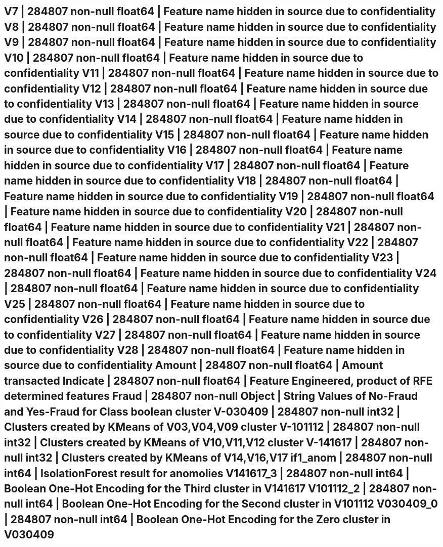 V7                  | 284807 non-null  float64  | Feature name hidden in source due to confidentiality
V8                  | 284807 non-null  float64  | Feature name hidden in source due to confidentiality
V9                  | 284807 non-null  float64  | Feature name hidden in source due to confidentiality
V10                 | 284807 non-null  float64  | Feature name hidden in source due to confidentiality
V11                 | 284807 non-null  float64  | Feature name hidden in source due to confidentiality
V12                 | 284807 non-null  float64  | Feature name hidden in source due to confidentiality
V13                 | 284807 non-null  float64  | Feature name hidden in source due to confidentiality
V14                 | 284807 non-null  float64  | Feature name hidden in source due to confidentiality
V15                 | 284807 non-null  float64  | Feature name hidden in source due to confidentiality
V16                 | 284807 non-null  float64  | Feature name hidden in source due to confidentiality
V17                 | 284807 non-null  float64  | Feature name hidden in source due to confidentiality
V18                 | 284807 non-null  float64  | Feature name hidden in source due to confidentiality
V19                 | 284807 non-null  float64  | Feature name hidden in source due to confidentiality
V20                 | 284807 non-null  float64  | Feature name hidden in source due to confidentiality
V21                 | 284807 non-null  float64  | Feature name hidden in source due to confidentiality
V22                 | 284807 non-null  float64  | Feature name hidden in source due to confidentiality
V23                 | 284807 non-null  float64  | Feature name hidden in source due to confidentiality
V24                 | 284807 non-null  float64  | Feature name hidden in source due to confidentiality
V25                 | 284807 non-null  float64  | Feature name hidden in source due to confidentiality
V26                 | 284807 non-null  float64  | Feature name hidden in source due to confidentiality
V27                 | 284807 non-null  float64  | Feature name hidden in source due to confidentiality
V28                 | 284807 non-null  float64  | Feature name hidden in source due to confidentiality
Amount              | 284807 non-null  float64  | Amount transacted
Indicate            | 284807 non-null  float64  | Feature Engineered, product of RFE determined features
Fraud               | 284807 non-null  Object   | String Values of No-Fraud and Yes-Fraud for Class boolean
cluster V-030409    | 284807 non-null  int32    | Clusters created by KMeans of V03,V04,V09
cluster V-101112    | 284807 non-null  int32    | Clusters created by KMeans of V10,V11,V12
cluster V-141617    | 284807 non-null  int32    | Clusters created by KMeans of V14,V16,V17
if1_anom            | 284807 non-null  int64    | IsolationForest result for anomolies
V141617_3           | 284807 non-null  int64    | Boolean One-Hot Encoding for the Third cluster in V141617
V101112_2           | 284807 non-null  int64    | Boolean One-Hot Encoding for the Second cluster in V101112
V030409_0           | 284807 non-null  int64    | Boolean One-Hot Encoding for the Zero cluster in V030409
-----                    
